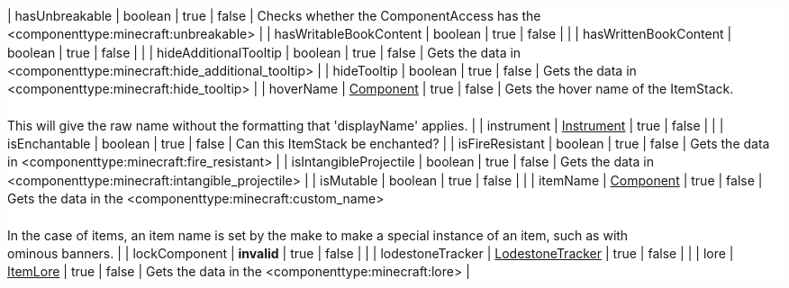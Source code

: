 | hasUnbreakable              | boolean                                                                                                    | true       | false      | Checks whether the ComponentAccess has the &lt;componenttype:minecraft:unbreakable&gt;                                                                                                                                                 |
| hasWritableBookContent      | boolean                                                                                                    | true       | false      |                                                                                                                                                                                                                                        |
| hasWrittenBookContent       | boolean                                                                                                    | true       | false      |                                                                                                                                                                                                                                        |
| hideAdditionalTooltip       | boolean                                                                                                    | true       | false      | Gets the data in &lt;componenttype:minecraft:hide_additional_tooltip&gt;                                                                                                                                                               |
| hideTooltip                 | boolean                                                                                                    | true       | false      | Gets the data in &lt;componenttype:minecraft:hide_tooltip&gt;                                                                                                                                                                          |
| hoverName                   | [Component](/vanilla/api/text/Component)                                                                   | true       | false      | Gets the hover name of the ItemStack. <br />  <br />  This will give the raw name without the formatting that 'displayName' applies.                                                                                                   |
| instrument                  | [Instrument](/vanilla/api/item/component/Instrument)                                                       | true       | false      |                                                                                                                                                                                                                                        |
| isEnchantable               | boolean                                                                                                    | true       | false      | Can this ItemStack be enchanted?                                                                                                                                                                                                       |
| isFireResistant             | boolean                                                                                                    | true       | false      | Gets the data in &lt;componenttype:minecraft:fire_resistant&gt;                                                                                                                                                                        |
| isIntangibleProjectile      | boolean                                                                                                    | true       | false      | Gets the data in &lt;componenttype:minecraft:intangible_projectile&gt;                                                                                                                                                                 |
| isMutable                   | boolean                                                                                                    | true       | false      |                                                                                                                                                                                                                                        |
| itemName                    | [Component](/vanilla/api/text/Component)                                                                   | true       | false      | Gets the data in the &lt;componenttype:minecraft:custom_name&gt; <br />  <br />  In the case of items, an item name is set by the make to make a special instance of an item, such as with <br />  ominous banners.                    |
| lockComponent               | **invalid**                                                                                                | true       | false      |                                                                                                                                                                                                                                        |
| lodestoneTracker            | [LodestoneTracker](/vanilla/api/item/component/LodestoneTracker)                                           | true       | false      |                                                                                                                                                                                                                                        |
| lore                        | [ItemLore](/vanilla/api/item/component/ItemLore)                                                           | true       | false      | Gets the data in the &lt;componenttype:minecraft:lore&gt;                                                                                                                                                                              |